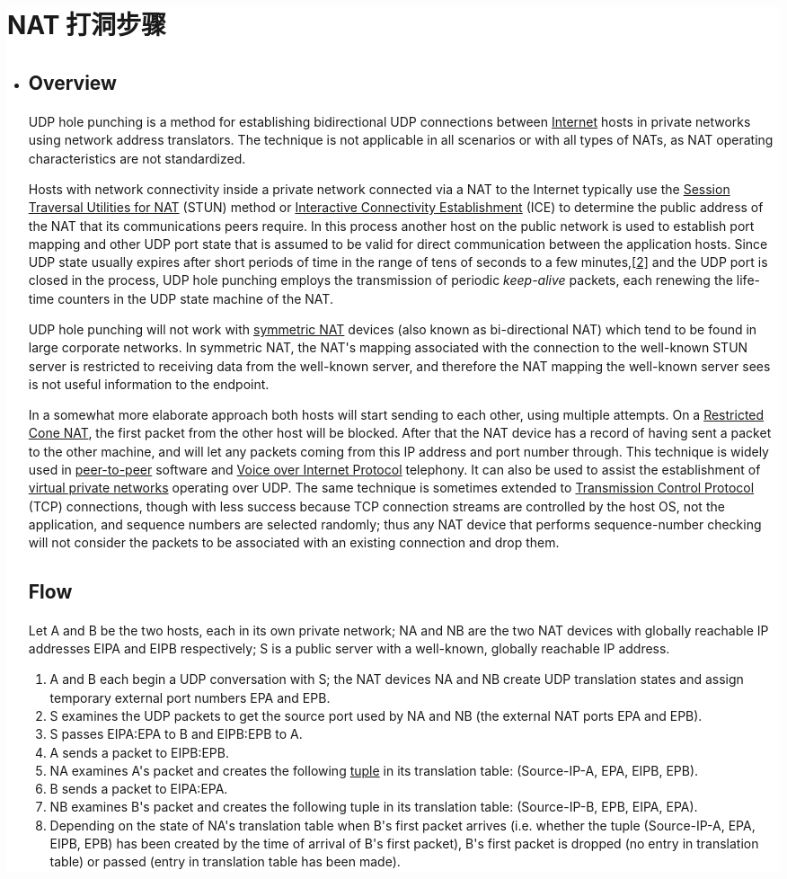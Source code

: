 



# NAT 打洞步骤

- ## Overview

  UDP hole punching is a method for establishing bidirectional UDP connections between [Internet](https://en.wikipedia.org/wiki/Internet) hosts in private networks using network address translators. The technique is not applicable in all scenarios or with all types of NATs, as NAT operating characteristics are not standardized.

  Hosts with network connectivity inside a private network connected via a NAT to the Internet typically use the [Session Traversal Utilities for NAT](https://en.wikipedia.org/wiki/Session_Traversal_Utilities_for_NAT) (STUN) method or [Interactive Connectivity Establishment](https://en.wikipedia.org/wiki/Interactive_Connectivity_Establishment) (ICE) to determine the public address of the NAT that its communications peers require. In this process another host on the public network is used to establish port mapping and other UDP port state that is assumed to be valid for direct communication between the application hosts. Since UDP state usually expires after short periods of time in the range of tens of seconds to a few minutes,[[2\]](https://en.wikipedia.org/wiki/UDP_hole_punching#cite_note-2) and the UDP port is closed in the process, UDP hole punching employs the transmission of periodic *keep-alive* packets, each renewing the life-time counters in the UDP state machine of the NAT.

  UDP hole punching will not work with [symmetric NAT](https://en.wikipedia.org/wiki/Network_address_translation#Methods_of_translation) devices (also known as bi-directional NAT) which tend to be found in large corporate networks. In symmetric NAT, the NAT's mapping associated with the connection to the well-known STUN server is restricted to receiving data from the well-known server, and therefore the NAT mapping the well-known server sees is not useful information to the endpoint.

  In a somewhat more elaborate approach both hosts will start sending to each other, using multiple attempts. On a [Restricted Cone NAT](https://en.wikipedia.org/wiki/Network_address_translation#Methods_of_translation), the first packet from the other host will be blocked. After that the NAT device has a record of having sent a packet to the other machine, and will let any packets coming from this IP address and port number through. This technique is widely used in [peer-to-peer](https://en.wikipedia.org/wiki/Peer-to-peer) software and [Voice over Internet Protocol](https://en.wikipedia.org/wiki/Voice_over_Internet_Protocol) telephony. It can also be used to assist the establishment of [virtual private networks](https://en.wikipedia.org/wiki/Virtual_private_network) operating over UDP. The same technique is sometimes extended to [Transmission Control Protocol](https://en.wikipedia.org/wiki/Transmission_Control_Protocol) (TCP) connections, though with less success because TCP connection streams are controlled by the host OS, not the application, and sequence numbers are selected randomly; thus any NAT device that performs sequence-number checking will not consider the packets to be associated with an existing connection and drop them.

  ## Flow

  Let A and B be the two hosts, each in its own private network; NA and NB are the two NAT devices with globally reachable IP addresses EIPA and EIPB respectively; S is a public server with a well-known, globally reachable IP address.

  1. A and B each begin a UDP conversation with S; the NAT devices NA and NB create UDP translation states and assign temporary external port numbers EPA and EPB.
  2. S examines the UDP packets to get the source port used by NA and NB (the external NAT ports EPA and EPB).
  3. S passes EIPA:EPA to B and EIPB:EPB to A.
  4. A sends a packet to EIPB:EPB.
  5. NA examines A's packet and creates the following [tuple](https://en.wikipedia.org/wiki/Tuple) in its translation table: (Source-IP-A, EPA, EIPB, EPB).
  6. B sends a packet to EIPA:EPA.
  7. NB examines B's packet and creates the following tuple in its translation table: (Source-IP-B, EPB, EIPA, EPA).
  8. Depending on the state of NA's translation table when B's first packet arrives (i.e. whether the tuple (Source-IP-A, EPA, EIPB, EPB) has been created by the time of arrival of B's first packet), B's first packet is dropped (no entry in translation table) or passed (entry in translation table has been made).